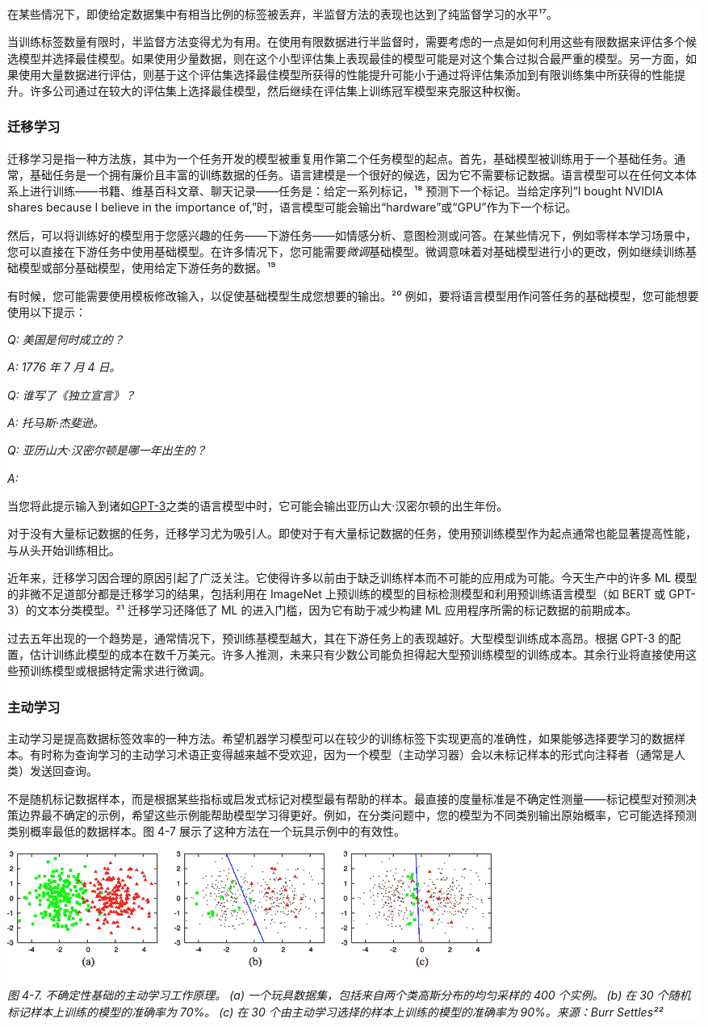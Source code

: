 在某些情况下，即使给定数据集中有相当比例的标签被丢弃，半监督方法的表现也达到了纯监督学习的水平¹⁷。

当训练标签数量有限时，半监督方法变得尤为有用。在使用有限数据进行半监督时，需要考虑的一点是如何利用这些有限数据来评估多个候选模型并选择最佳模型。如果使用少量数据，则在这个小型评估集上表现最佳的模型可能是对这个集合过拟合最严重的模型。另一方面，如果使用大量数据进行评估，则基于这个评估集选择最佳模型所获得的性能提升可能小于通过将评估集添加到有限训练集中所获得的性能提升。许多公司通过在较大的评估集上选择最佳模型，然后继续在评估集上训练冠军模型来克服这种权衡。

### 迁移学习

迁移学习是指一种方法族，其中为一个任务开发的模型被重复用作第二个任务模型的起点。首先，基础模型被训练用于一个基础任务。通常，基础任务是一个拥有廉价且丰富的训练数据的任务。语言建模是一个很好的候选，因为它不需要标记数据。语言模型可以在任何文本体系上进行训练——书籍、维基百科文章、聊天记录——任务是：给定一系列标记，¹⁸ 预测下一个标记。当给定序列“I bought NVIDIA shares because I believe in the importance of,”时，语言模型可能会输出“hardware”或“GPU”作为下一个标记。

然后，可以将训练好的模型用于您感兴趣的任务——下游任务——如情感分析、意图检测或问答。在某些情况下，例如零样本学习场景中，您可以直接在下游任务中使用基础模型。在许多情况下，您可能需要*微调*基础模型。微调意味着对基础模型进行小的更改，例如继续训练基础模型或部分基础模型，使用给定下游任务的数据。¹⁹

有时候，您可能需要使用模板修改输入，以促使基础模型生成您想要的输出。²⁰ 例如，要将语言模型用作问答任务的基础模型，您可能想要使用以下提示：

*Q: 美国是何时成立的？*

*A: 1776 年 7 月 4 日。*

*Q: 谁写了《独立宣言》？*

*A: 托马斯·杰斐逊。*

*Q: 亚历山大·汉密尔顿是哪一年出生的？*

*A:*

当您将此提示输入到诸如[GPT-3](https://oreil.ly/qT0r3)之类的语言模型中时，它可能会输出亚历山大·汉密尔顿的出生年份。

对于没有大量标记数据的任务，迁移学习尤为吸引人。即使对于有大量标记数据的任务，使用预训练模型作为起点通常也能显著提高性能，与从头开始训练相比。

近年来，迁移学习因合理的原因引起了广泛关注。它使得许多以前由于缺乏训练样本而不可能的应用成为可能。今天生产中的许多 ML 模型的非微不足道部分都是迁移学习的结果，包括利用在 ImageNet 上预训练的模型的目标检测模型和利用预训练语言模型（如 BERT 或 GPT-3）的文本分类模型。²¹ 迁移学习还降低了 ML 的进入门槛，因为它有助于减少构建 ML 应用程序所需的标记数据的前期成本。

过去五年出现的一个趋势是，通常情况下，预训练基模型越大，其在下游任务上的表现越好。大型模型训练成本高昂。根据 GPT-3 的配置，估计训练此模型的成本在数千万美元。许多人推测，未来只有少数公司能负担得起大型预训练模型的训练成本。其余行业将直接使用这些预训练模型或根据特定需求进行微调。

### 主动学习

主动学习是提高数据标签效率的一种方法。希望机器学习模型可以在较少的训练标签下实现更高的准确性，如果能够选择要学习的数据样本。有时称为查询学习的主动学习术语正变得越来越不受欢迎，因为一个模型（主动学习器）会以未标记样本的形式向注释者（通常是人类）发送回查询。

不是随机标记数据样本，而是根据某些指标或启发式标记对模型最有帮助的样本。最直接的度量标准是不确定性测量——标记模型对预测决策边界最不确定的示例，希望这些示例能帮助模型学习得更好。例如，在分类问题中，您的模型为不同类别输出原始概率，它可能选择预测类别概率最低的数据样本。图 4-7 展示了这种方法在一个玩具示例中的有效性。

![](img/dmls_0407.png)

###### 图 4-7\. 不确定性基础的主动学习工作原理。 (a) 一个玩具数据集，包括来自两个类高斯分布的均匀采样的 400 个实例。 (b) 在 30 个随机标记样本上训练的模型的准确率为 70%。 (c) 在 30 个由主动学习选择的样本上训练的模型的准确率为 90%。来源：Burr Settles²²
